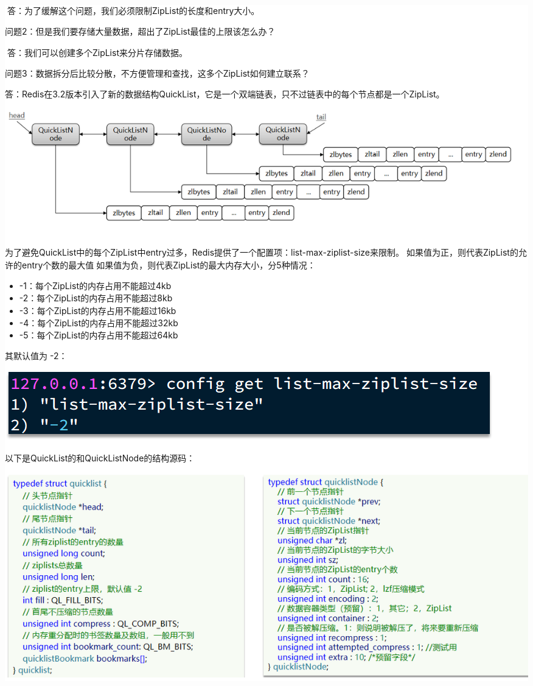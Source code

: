 ​	答：为了缓解这个问题，我们必须限制ZipList的长度和entry大小。

问题2：但是我们要存储大量数据，超出了ZipList最佳的上限该怎么办？

​	答：我们可以创建多个ZipList来分片存储数据。

问题3：数据拆分后比较分散，不方便管理和查找，这多个ZipList如何建立联系？

​	答：Redis在3.2版本引入了新的数据结构QuickList，它是一个双端链表，只不过链表中的每个节点都是一个ZipList。

![1653986474927](images/1653986474927.png)

为了避免QuickList中的每个ZipList中entry过多，Redis提供了一个配置项：list-max-ziplist-size来限制。
如果值为正，则代表ZipList的允许的entry个数的最大值
如果值为负，则代表ZipList的最大内存大小，分5种情况：

* -1：每个ZipList的内存占用不能超过4kb
* -2：每个ZipList的内存占用不能超过8kb
* -3：每个ZipList的内存占用不能超过16kb
* -4：每个ZipList的内存占用不能超过32kb
* -5：每个ZipList的内存占用不能超过64kb

其默认值为 -2：

![1653986642777](images/1653986642777.png)

以下是QuickList的和QuickListNode的结构源码：

![1653986667228](images/1653986667228.png)
